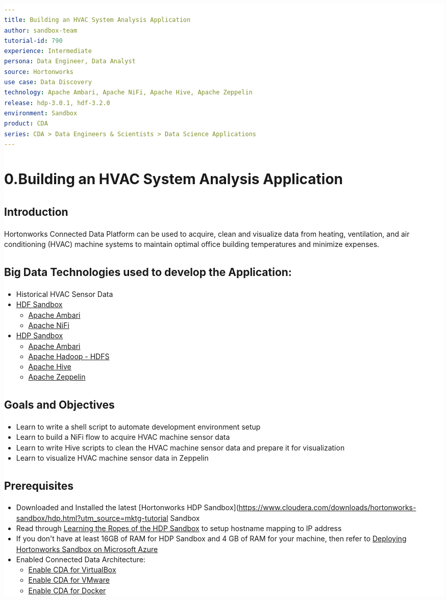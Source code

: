 ```yaml
---
title: Building an HVAC System Analysis Application
author: sandbox-team
tutorial-id: 790
experience: Intermediate
persona: Data Engineer, Data Analyst
source: Hortonworks
use case: Data Discovery
technology: Apache Ambari, Apache NiFi, Apache Hive, Apache Zeppelin
release: hdp-3.0.1, hdf-3.2.0
environment: Sandbox
product: CDA
series: CDA > Data Engineers & Scientists > Data Science Applications
---
```


# 0.Building an HVAC System Analysis Application

## Introduction

Hortonworks Connected Data Platform can be used to acquire, clean and visualize data from heating, ventilation, and air conditioning (HVAC) machine systems to maintain optimal office building temperatures and minimize expenses.

## Big Data Technologies used to develop the Application:

- Historical HVAC Sensor Data
- [HDF Sandbox](https://hortonworks.com/products/data-platforms/hdf/)
    - [Apache Ambari](https://ambari.apache.org/)
    - [Apache NiFi](https://nifi.apache.org/)
- [HDP Sandbox](https://hortonworks.com/products/data-platforms/hdp/)
    - [Apache Ambari](https://ambari.apache.org/)
    - [Apache Hadoop - HDFS](http://hadoop.apache.org/docs/r2.7.6/)
    - [Apache Hive](https://hive.apache.org/)
    - [Apache Zeppelin](https://zeppelin.apache.org/)

## Goals and Objectives

- Learn to write a shell script to automate development environment setup
- Learn to build a NiFi flow to acquire HVAC machine sensor data
- Learn to write Hive scripts to clean the HVAC machine sensor data and prepare it for visualization
- Learn to visualize HVAC machine sensor data in Zeppelin

## Prerequisites

- Downloaded and Installed the latest [Hortonworks HDP Sandbox](https://www.cloudera.com/downloads/hortonworks-sandbox/hdp.html?utm_source=mktg-tutorial Sandbox
- Read through [Learning the Ropes of the HDP Sandbox](https://hortonworks.com/tutorial/learning-the-ropes-of-the-hortonworks-sandbox/) to setup hostname mapping to IP address
- If you don't have at least 16GB of RAM for HDP Sandbox and 4 GB of RAM for your machine, then refer to [Deploying Hortonworks Sandbox on Microsoft Azure](https://hortonworks.com/tutorial/sandbox-deployment-and-install-guide/section/4/)
- Enabled Connected Data Architecture:
  - [Enable CDA for VirtualBox](https://hortonworks.com/tutorial/sandbox-deployment-and-install-guide/section/1/#enable-connected-data-architecture-cda---advanced-topic)
  - [Enable CDA for VMware](https://hortonworks.com/tutorial/sandbox-deployment-and-install-guide/section/2/#enable-connected-data-architecture-cda---advanced-topic)
  - [Enable CDA for Docker](https://hortonworks.com/tutorial/sandbox-deployment-and-install-guide/section/3/#enable-connected-data-architecture-cda---advanced-topic)
